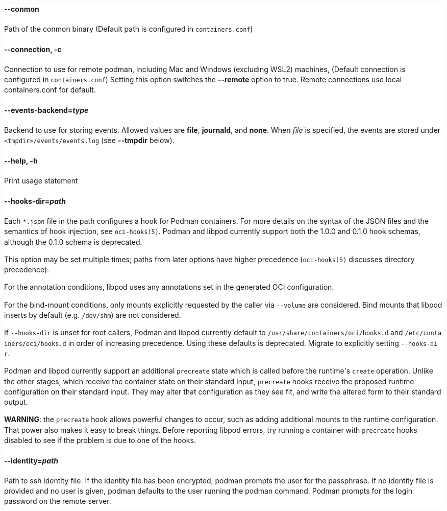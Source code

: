 #### **--conmon**
Path of the conmon binary (Default path is configured in `containers.conf`)

#### **--connection**, **-c**
Connection to use for remote podman, including Mac and Windows (excluding WSL2) machines, (Default connection is configured in `containers.conf`)
Setting this option switches the **--remote** option to true.
Remote connections use local containers.conf for default.

#### **--events-backend**=*type*

Backend to use for storing events. Allowed values are **file**, **journald**, and
**none**. When *file* is specified, the events are stored under
`<tmpdir>/events/events.log` (see **--tmpdir** below).

#### **--help**, **-h**

Print usage statement

#### **--hooks-dir**=*path*

Each `*.json` file in the path configures a hook for Podman containers.  For more details on the syntax of the JSON files and the semantics of hook injection, see `oci-hooks(5)`.  Podman and libpod currently support both the 1.0.0 and 0.1.0 hook schemas, although the 0.1.0 schema is deprecated.

This option may be set multiple times; paths from later options have higher precedence (`oci-hooks(5)` discusses directory precedence).

For the annotation conditions, libpod uses any annotations set in the generated OCI configuration.

For the bind-mount conditions, only mounts explicitly requested by the caller via `--volume` are considered.  Bind mounts that libpod inserts by default (e.g. `/dev/shm`) are not considered.

If `--hooks-dir` is unset for root callers, Podman and libpod currently default to `/usr/share/containers/oci/hooks.d` and `/etc/containers/oci/hooks.d` in order of increasing precedence.  Using these defaults is deprecated. Migrate to explicitly setting `--hooks-dir`.

Podman and libpod currently support an additional `precreate` state which is called before the runtime's `create` operation.  Unlike the other stages, which receive the container state on their standard input, `precreate` hooks receive the proposed runtime configuration on their standard input.  They may alter that configuration as they see fit, and write the altered form to their standard output.

**WARNING**: the `precreate` hook allows powerful changes to occur, such as adding additional mounts to the runtime configuration.  That power also makes it easy to break things.  Before reporting libpod errors, try running a container with `precreate` hooks disabled to see if the problem is due to one of the hooks.

#### **--identity**=*path*

Path to ssh identity file. If the identity file has been encrypted, podman prompts the user for the passphrase.
If no identity file is provided and no user is given, podman defaults to the user running the podman command.
Podman prompts for the login password on the remote server.
